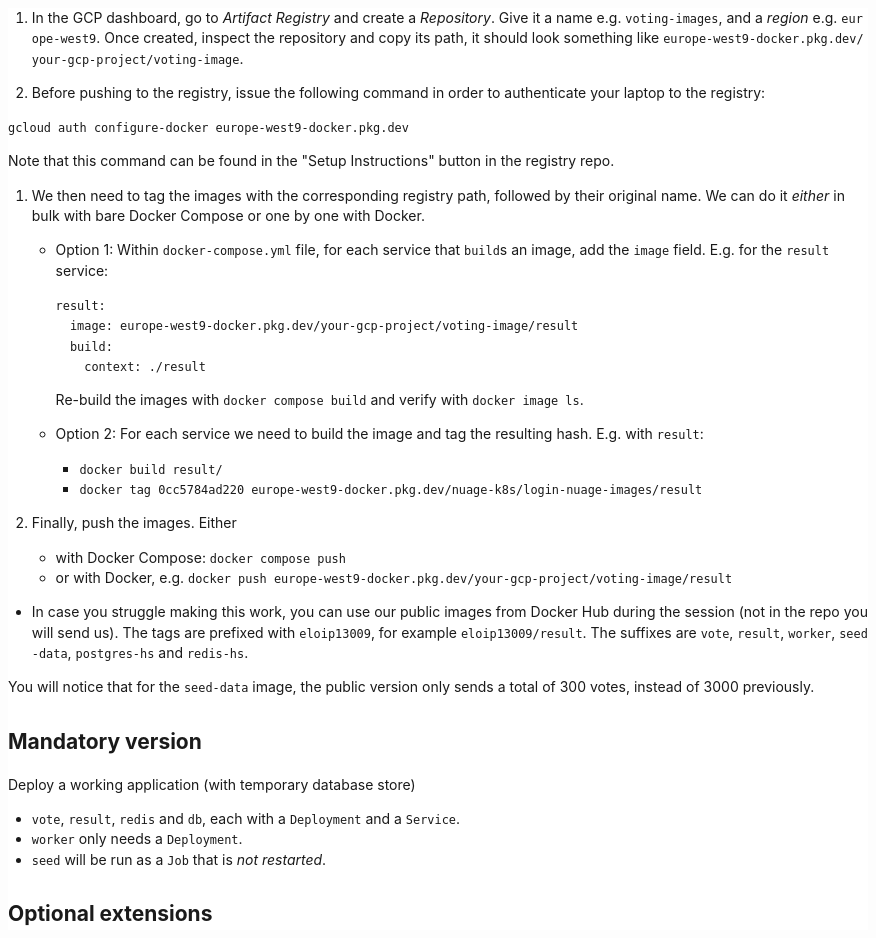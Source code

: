 1. In the GCP dashboard, go to _Artifact Registry_ and create a _Repository_.
   Give it a name e.g. `voting-images`, and a _region_ e.g. `europe-west9`.
   Once created, inspect the repository and copy its path, it should look something like `europe-west9-docker.pkg.dev/your-gcp-project/voting-image`.

1. Before pushing to the registry, issue the following command in order to authenticate your laptop to the registry:

```
gcloud auth configure-docker europe-west9-docker.pkg.dev
```

Note that this command can be found in the "Setup Instructions" button in the registry repo.

1. We then need to tag the images with the corresponding registry path, followed by their original name. We can do it _either_ in bulk with bare Docker Compose or one by one with Docker.

   - Option 1: Within `docker-compose.yml` file, for each service that `build`s an image, add the `image` field. E.g. for the `result` service:

     ```
     result:
       image: europe-west9-docker.pkg.dev/your-gcp-project/voting-image/result
       build:
         context: ./result
     ```

     Re-build the images with `docker compose build` and verify with `docker image ls`.

   - Option 2: For each service we need to build the image and tag the resulting hash. E.g. with `result`:
     - `docker build result/`
     - `docker tag 0cc5784ad220 europe-west9-docker.pkg.dev/nuage-k8s/login-nuage-images/result`

1. Finally, push the images. Either
   - with Docker Compose: `docker compose push`
   - or with Docker, e.g. `docker push europe-west9-docker.pkg.dev/your-gcp-project/voting-image/result`

- In case you struggle making this work, you can use our public images from Docker Hub during the session (not in the repo you will send us).
  The tags are prefixed with `eloip13009`, for example `eloip13009/result`.
  The suffixes are `vote`, `result`, `worker`, `seed-data`, `postgres-hs` and `redis-hs`.

You will notice that for the `seed-data` image, the public version only sends a total of 300 votes, instead of 3000 previously.

## Mandatory version



Deploy a working application (with temporary database store)

- `vote`, `result`, `redis` and `db`, each with a `Deployment` and a `Service`.
- `worker` only needs a `Deployment`.
- `seed` will be run as a `Job` that is _not restarted_.

## Optional extensions

